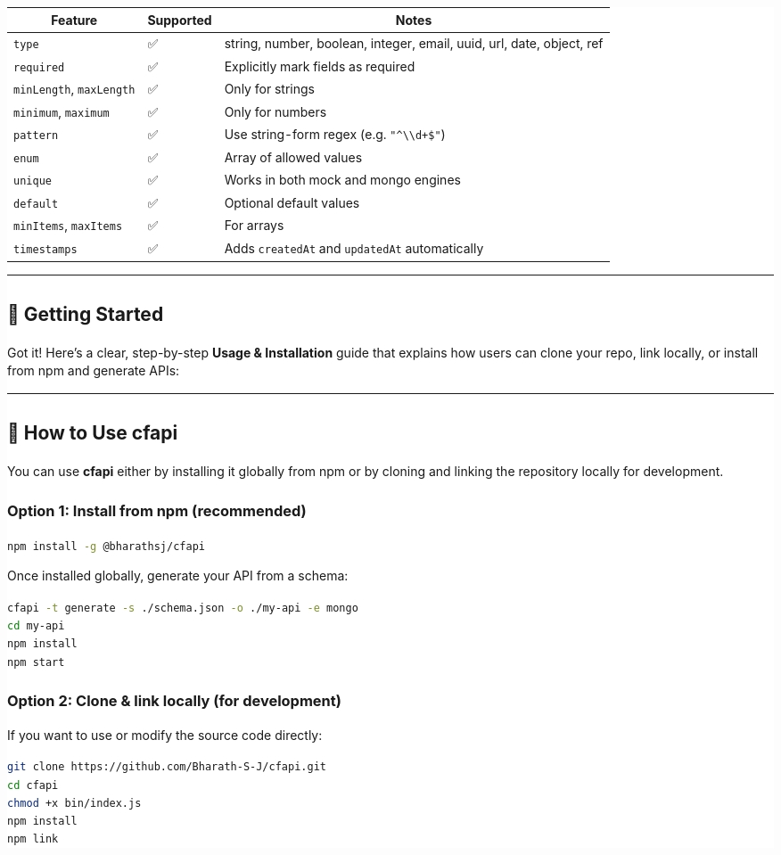 | Feature                  | Supported | Notes                                                                 |
| ------------------------ | --------- | --------------------------------------------------------------------- |
| `type`                   | ✅        | string, number, boolean, integer, email, uuid, url, date, object, ref |
| `required`               | ✅        | Explicitly mark fields as required                                    |
| `minLength`, `maxLength` | ✅        | Only for strings                                                      |
| `minimum`, `maximum`     | ✅        | Only for numbers                                                      |
| `pattern`                | ✅        | Use string-form regex (e.g. `"^\\d+$"`)                               |
| `enum`                   | ✅        | Array of allowed values                                               |
| `unique`                 | ✅        | Works in both mock and mongo engines                                  |
| `default`                | ✅        | Optional default values                                               |
| `minItems`, `maxItems`   | ✅        | For arrays                                                            |
| `timestamps`             | ✅        | Adds `createdAt` and `updatedAt` automatically                        |

---

## 🚀 Getting Started

Got it! Here’s a clear, step-by-step **Usage & Installation** guide that explains how users can clone your repo, link locally, or install from npm and generate APIs:

---

## 🚀 How to Use cfapi

You can use **cfapi** either by installing it globally from npm or by cloning and linking the repository locally for development.

### Option 1: Install from npm (recommended)

```bash
npm install -g @bharathsj/cfapi
```

Once installed globally, generate your API from a schema:

```bash
cfapi -t generate -s ./schema.json -o ./my-api -e mongo
cd my-api
npm install
npm start
```

### Option 2: Clone & link locally (for development)

If you want to use or modify the source code directly:

```bash
git clone https://github.com/Bharath-S-J/cfapi.git
cd cfapi
chmod +x bin/index.js
npm install
npm link
```

